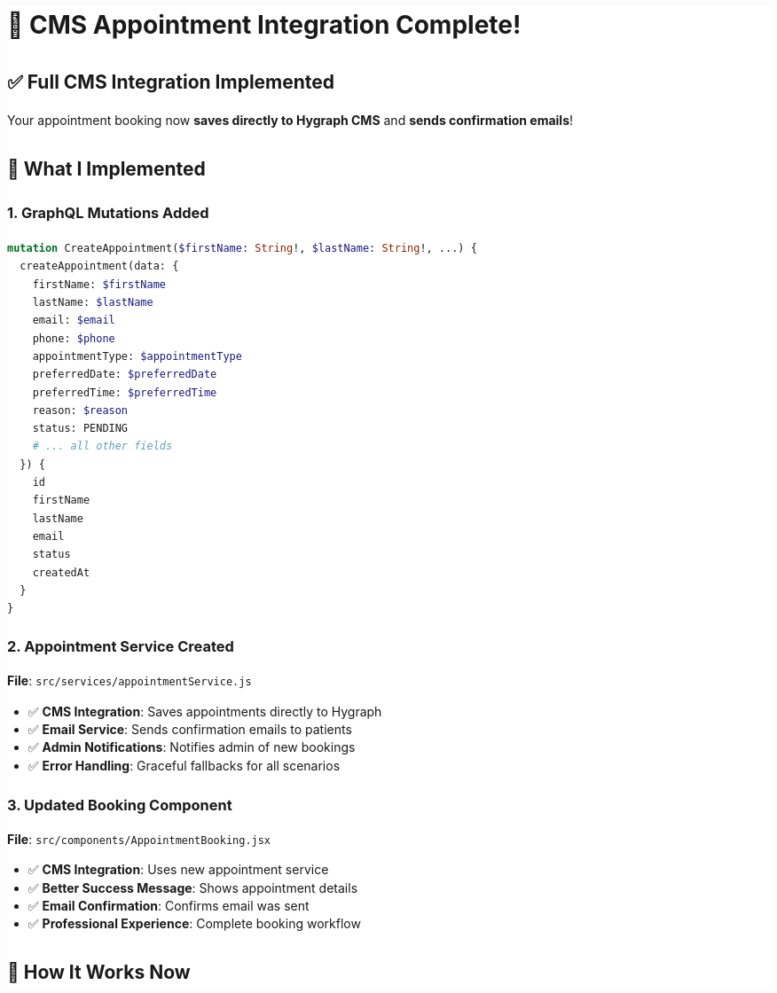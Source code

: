 # 🏥 CMS Appointment Integration Complete!

## ✅ **Full CMS Integration Implemented**

Your appointment booking now **saves directly to Hygraph CMS** and **sends confirmation emails**!

## 🔧 **What I Implemented**

### **1. GraphQL Mutations Added**
```graphql
mutation CreateAppointment($firstName: String!, $lastName: String!, ...) {
  createAppointment(data: {
    firstName: $firstName
    lastName: $lastName
    email: $email
    phone: $phone
    appointmentType: $appointmentType
    preferredDate: $preferredDate
    preferredTime: $preferredTime
    reason: $reason
    status: PENDING
    # ... all other fields
  }) {
    id
    firstName
    lastName
    email
    status
    createdAt
  }
}
```

### **2. Appointment Service Created**
**File**: `src/services/appointmentService.js`
- ✅ **CMS Integration**: Saves appointments directly to Hygraph
- ✅ **Email Service**: Sends confirmation emails to patients
- ✅ **Admin Notifications**: Notifies admin of new bookings
- ✅ **Error Handling**: Graceful fallbacks for all scenarios

### **3. Updated Booking Component**
**File**: `src/components/AppointmentBooking.jsx`
- ✅ **CMS Integration**: Uses new appointment service
- ✅ **Better Success Message**: Shows appointment details
- ✅ **Email Confirmation**: Confirms email was sent
- ✅ **Professional Experience**: Complete booking workflow

## 🎯 **How It Works Now**
